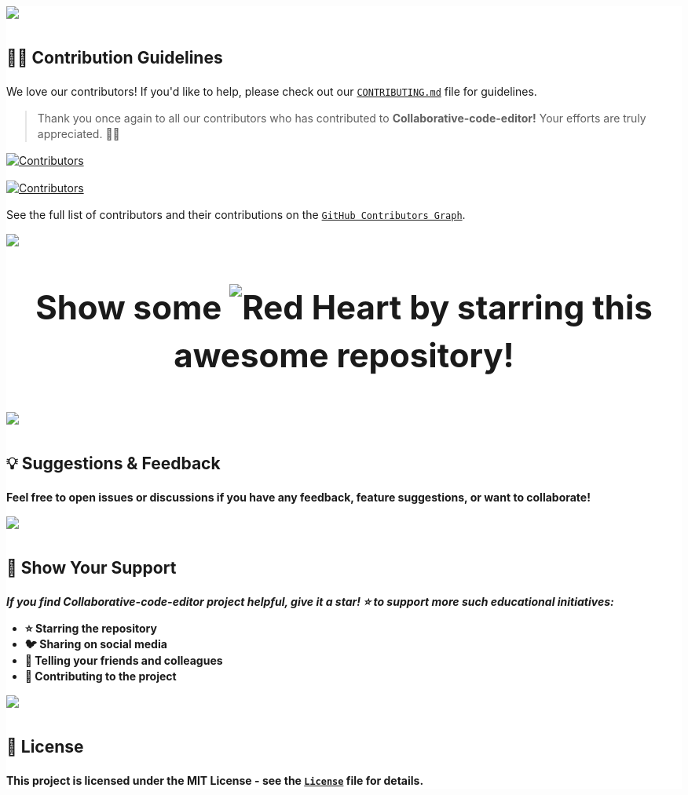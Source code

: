 <img src="https://user-images.githubusercontent.com/73097560/115834477-dbab4500-a447-11eb-908a-139a6edaec5c.gif" width="100%">

<h2 id="contribution-guidelines">🤝👤 Contribution Guidelines</h2>

We love our contributors! If you'd like to help, please check out our [`CONTRIBUTING.md`](https://github.com/Kushika-Agarwal/Collaborative-code-editor/blob/main/CONTRIBUTING.md) file for guidelines.

>Thank you once again to all our contributors who has contributed to **Collaborative-code-editor!** Your efforts are truly appreciated. 💖👏



[![Contributors](https://img.shields.io/github/contributors/Kushika-Agarwal/Collaborative-code-editor?style=for-the-badge)](https://github.com/Kushika-Agarwal/Collaborative-code-editor/contributors)


<p align="left">
  <a href="https://github.com/Kushika-Agarwal/Collaborative-code-editor/graphs/contributors">
    <img src="https://contrib.rocks/image?repo=Kushika-Agarwal/Collaborative-code-editor" alt="Contributors" />
  </a>
</p>

See the full list of contributors and their contributions on the [`GitHub Contributors Graph`](https://github.com/Kushika-Agarwal/Collaborative-code-editor/graphs/contributors).

<img src="https://user-images.githubusercontent.com/73097560/115834477-dbab4500-a447-11eb-908a-139a6edaec5c.gif" width="100%">

<h2 align="center">
<p style="font-family:var(--ff-philosopher);font-size:3rem;"><b> Show some <img src="https://raw.githubusercontent.com/Tarikul-Islam-Anik/Animated-Fluent-Emojis/master/Emojis/Smilies/Red%20Heart.png" alt="Red Heart" width="40" height="40" /> by starring this awesome repository!
</p>
</h2>

<img src="https://user-images.githubusercontent.com/73097560/115834477-dbab4500-a447-11eb-908a-139a6edaec5c.gif" width="100%">

<h2 id="suggestions-feedback">💡 Suggestions & Feedback</h2>

Feel free to open issues or discussions if you have any feedback, feature suggestions, or want to collaborate!

<img src="https://user-images.githubusercontent.com/73097560/115834477-dbab4500-a447-11eb-908a-139a6edaec5c.gif" width="100%">

<h2 id="show-your-support">🙌 Show Your Support</h2>

*If you find Collaborative-code-editor project helpful, give it a star! ⭐ to support more such educational initiatives:*

- ⭐ **Starring the repository**
- 🐦 **Sharing on social media**
- 💬 **Telling your friends and colleagues**
- 🤝 **Contributing to the project**

<img src="https://user-images.githubusercontent.com/73097560/115834477-dbab4500-a447-11eb-908a-139a6edaec5c.gif" width="100%">

<h2 id="license">📄 License</h2>

This project is licensed under the MIT License - see the [`License`](https://github.com/Kushika-Agarwal/Collaborative-code-editor/blob/main/LICENSE) file for details.
